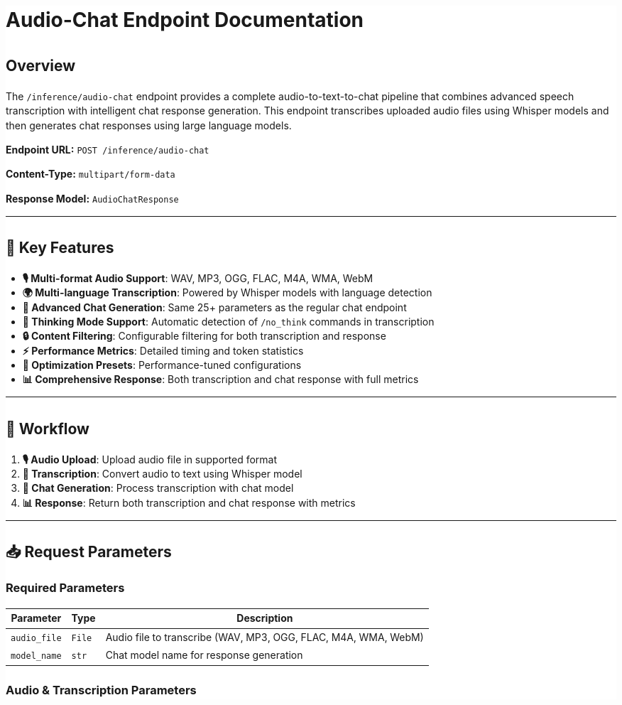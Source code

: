 # Audio-Chat Endpoint Documentation

## Overview

The `/inference/audio-chat` endpoint provides a complete audio-to-text-to-chat pipeline that combines advanced speech transcription with intelligent chat response generation. This endpoint transcribes uploaded audio files using Whisper models and then generates chat responses using large language models.

**Endpoint URL:** `POST /inference/audio-chat`

**Content-Type:** `multipart/form-data`

**Response Model:** `AudioChatResponse`

---

## 🎯 Key Features

- **🎙️ Multi-format Audio Support**: WAV, MP3, OGG, FLAC, M4A, WMA, WebM
- **🌍 Multi-language Transcription**: Powered by Whisper models with language detection
- **🤖 Advanced Chat Generation**: Same 25+ parameters as the regular chat endpoint
- **🧠 Thinking Mode Support**: Automatic detection of `/no_think` commands in transcription
- **🔒 Content Filtering**: Configurable filtering for both transcription and response
- **⚡ Performance Metrics**: Detailed timing and token statistics
- **🎨 Optimization Presets**: Performance-tuned configurations
- **📊 Comprehensive Response**: Both transcription and chat response with full metrics

---

## 🔄 Workflow

1. **🎙️ Audio Upload**: Upload audio file in supported format
2. **📝 Transcription**: Convert audio to text using Whisper model
3. **🤖 Chat Generation**: Process transcription with chat model
4. **📊 Response**: Return both transcription and chat response with metrics

---

## 📥 Request Parameters

### **Required Parameters**

| Parameter | Type | Description |
|-----------|------|-------------|
| `audio_file` | `File` | Audio file to transcribe (WAV, MP3, OGG, FLAC, M4A, WMA, WebM) |
| `model_name` | `str` | Chat model name for response generation |

### **Audio & Transcription Parameters**
